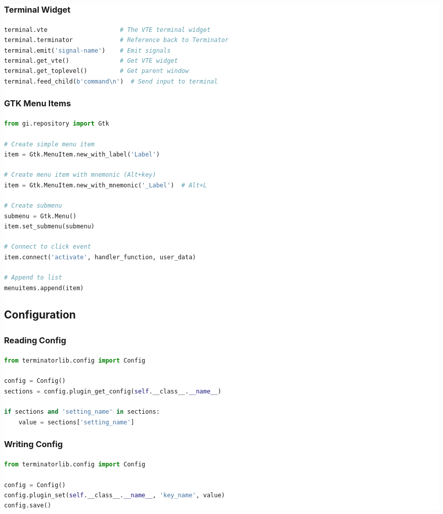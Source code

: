 ### Terminal Widget

```python
terminal.vte                    # The VTE terminal widget
terminal.terminator             # Reference back to Terminator
terminal.emit('signal-name')    # Emit signals
terminal.get_vte()              # Get VTE widget
terminal.get_toplevel()         # Get parent window
terminal.feed_child(b'command\n')  # Send input to terminal
```

### GTK Menu Items

```python
from gi.repository import Gtk

# Create simple menu item
item = Gtk.MenuItem.new_with_label('Label')

# Create menu item with mnemonic (Alt+key)
item = Gtk.MenuItem.new_with_mnemonic('_Label')  # Alt+L

# Create submenu
submenu = Gtk.Menu()
item.set_submenu(submenu)

# Connect to click event
item.connect('activate', handler_function, user_data)

# Append to list
menuitems.append(item)
```

## Configuration

### Reading Config

```python
from terminatorlib.config import Config

config = Config()
sections = config.plugin_get_config(self.__class__.__name__)

if sections and 'setting_name' in sections:
    value = sections['setting_name']
```

### Writing Config

```python
from terminatorlib.config import Config

config = Config()
config.plugin_set(self.__class__.__name__, 'key_name', value)
config.save()
```
